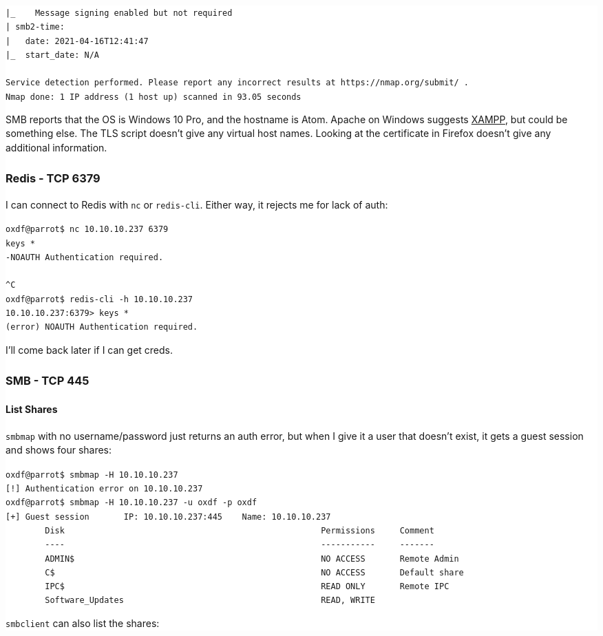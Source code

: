    |_    Message signing enabled but not required
    | smb2-time: 
    |   date: 2021-04-16T12:41:47
    |_  start_date: N/A
    
    Service detection performed. Please report any incorrect results at https://nmap.org/submit/ .
    Nmap done: 1 IP address (1 host up) scanned in 93.05 seconds
    

SMB reports that the OS is Windows 10 Pro, and the hostname is Atom. Apache on
Windows suggests [XAMPP](https://www.apachefriends.org/index.html), but could
be something else. The TLS script doesn’t give any virtual host names. Looking
at the certificate in Firefox doesn’t give any additional information.

### Redis - TCP 6379

I can connect to Redis with `nc` or `redis-cli`. Either way, it rejects me for
lack of auth:

    
    
    oxdf@parrot$ nc 10.10.10.237 6379
    keys *
    -NOAUTH Authentication required.
    
    ^C
    oxdf@parrot$ redis-cli -h 10.10.10.237
    10.10.10.237:6379> keys *
    (error) NOAUTH Authentication required.
    

I’ll come back later if I can get creds.

### SMB - TCP 445

#### List Shares

`smbmap` with no username/password just returns an auth error, but when I give
it a user that doesn’t exist, it gets a guest session and shows four shares:

    
    
    oxdf@parrot$ smbmap -H 10.10.10.237
    [!] Authentication error on 10.10.10.237
    oxdf@parrot$ smbmap -H 10.10.10.237 -u oxdf -p oxdf
    [+] Guest session       IP: 10.10.10.237:445    Name: 10.10.10.237                                      
            Disk                                                    Permissions     Comment
            ----                                                    -----------     -------
            ADMIN$                                                  NO ACCESS       Remote Admin
            C$                                                      NO ACCESS       Default share
            IPC$                                                    READ ONLY       Remote IPC
            Software_Updates                                        READ, WRITE
    

`smbclient` can also list the shares:
